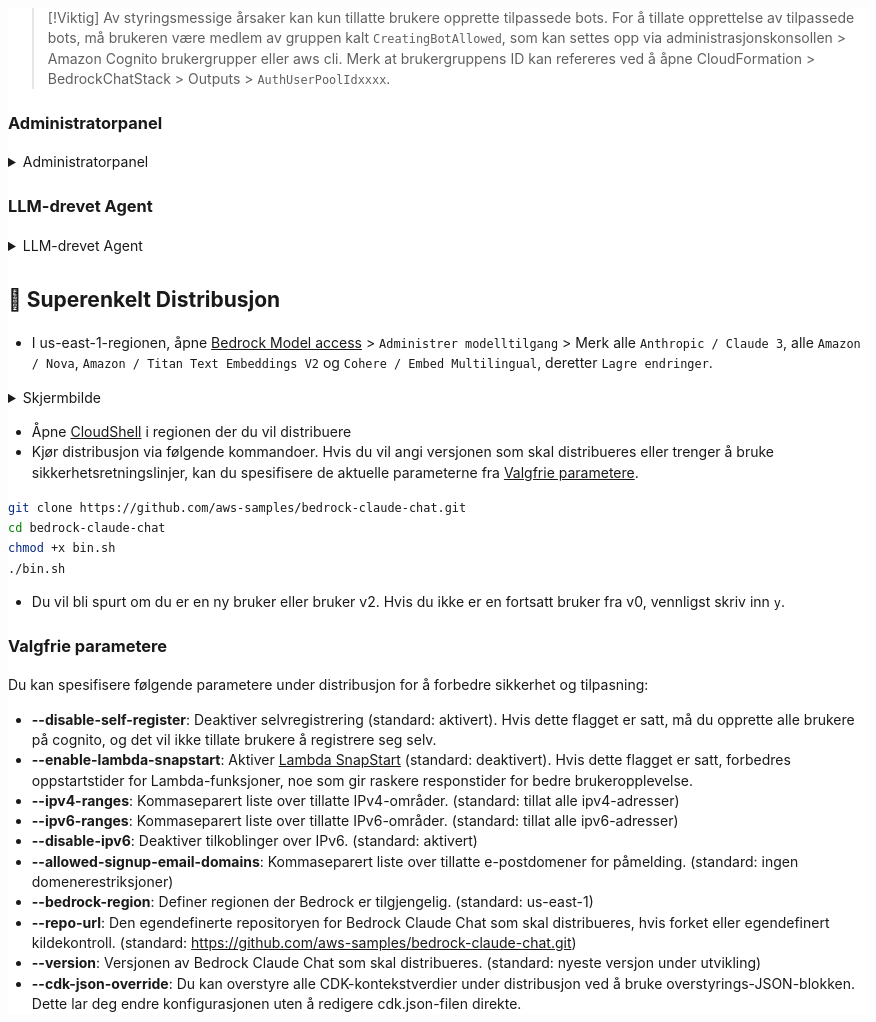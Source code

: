 > [!Viktig]
> Av styringsmessige årsaker kan kun tillatte brukere opprette tilpassede bots. For å tillate opprettelse av tilpassede bots, må brukeren være medlem av gruppen kalt `CreatingBotAllowed`, som kan settes opp via administrasjonskonsollen > Amazon Cognito brukergrupper eller aws cli. Merk at brukergruppens ID kan refereres ved å åpne CloudFormation > BedrockChatStack > Outputs > `AuthUserPoolIdxxxx`.

### Administratorpanel

<details><summary>Administratorpanel</summary></details>

### LLM-drevet Agent

<details><summary>LLM-drevet Agent</summary></details>

## 🚀 Superenkelt Distribusjon

- I us-east-1-regionen, åpne [Bedrock Model access](https://us-east-1.console.aws.amazon.com/bedrock/home?region=us-east-1#/modelaccess) > `Administrer modelltilgang` > Merk alle `Anthropic / Claude 3`, alle `Amazon / Nova`, `Amazon / Titan Text Embeddings V2` og `Cohere / Embed Multilingual`, deretter `Lagre endringer`.

<details><summary>Skjermbilde</summary></details>

- Åpne [CloudShell](https://console.aws.amazon.com/cloudshell/home) i regionen der du vil distribuere
- Kjør distribusjon via følgende kommandoer. Hvis du vil angi versjonen som skal distribueres eller trenger å bruke sikkerhetsretningslinjer, kan du spesifisere de aktuelle parameterne fra [Valgfrie parametere](#valgfrie-parametere).

```sh
git clone https://github.com/aws-samples/bedrock-claude-chat.git
cd bedrock-claude-chat
chmod +x bin.sh
./bin.sh
```

- Du vil bli spurt om du er en ny bruker eller bruker v2. Hvis du ikke er en fortsatt bruker fra v0, vennligst skriv inn `y`.

### Valgfrie parametere

Du kan spesifisere følgende parametere under distribusjon for å forbedre sikkerhet og tilpasning:

- **--disable-self-register**: Deaktiver selvregistrering (standard: aktivert). Hvis dette flagget er satt, må du opprette alle brukere på cognito, og det vil ikke tillate brukere å registrere seg selv.
- **--enable-lambda-snapstart**: Aktiver [Lambda SnapStart](https://docs.aws.amazon.com/lambda/latest/dg/snapstart.html) (standard: deaktivert). Hvis dette flagget er satt, forbedres oppstartstider for Lambda-funksjoner, noe som gir raskere responstider for bedre brukeropplevelse.
- **--ipv4-ranges**: Kommaseparert liste over tillatte IPv4-områder. (standard: tillat alle ipv4-adresser)
- **--ipv6-ranges**: Kommaseparert liste over tillatte IPv6-områder. (standard: tillat alle ipv6-adresser)
- **--disable-ipv6**: Deaktiver tilkoblinger over IPv6. (standard: aktivert)
- **--allowed-signup-email-domains**: Kommaseparert liste over tillatte e-postdomener for påmelding. (standard: ingen domenerestriksjoner)
- **--bedrock-region**: Definer regionen der Bedrock er tilgjengelig. (standard: us-east-1)
- **--repo-url**: Den egendefinerte repositoryen for Bedrock Claude Chat som skal distribueres, hvis forket eller egendefinert kildekontroll. (standard: https://github.com/aws-samples/bedrock-claude-chat.git)
- **--version**: Versjonen av Bedrock Claude Chat som skal distribueres. (standard: nyeste versjon under utvikling)
- **--cdk-json-override**: Du kan overstyre alle CDK-kontekstverdier under distribusjon ved å bruke overstyrings-JSON-blokken. Dette lar deg endre konfigurasjonen uten å redigere cdk.json-filen direkte.
